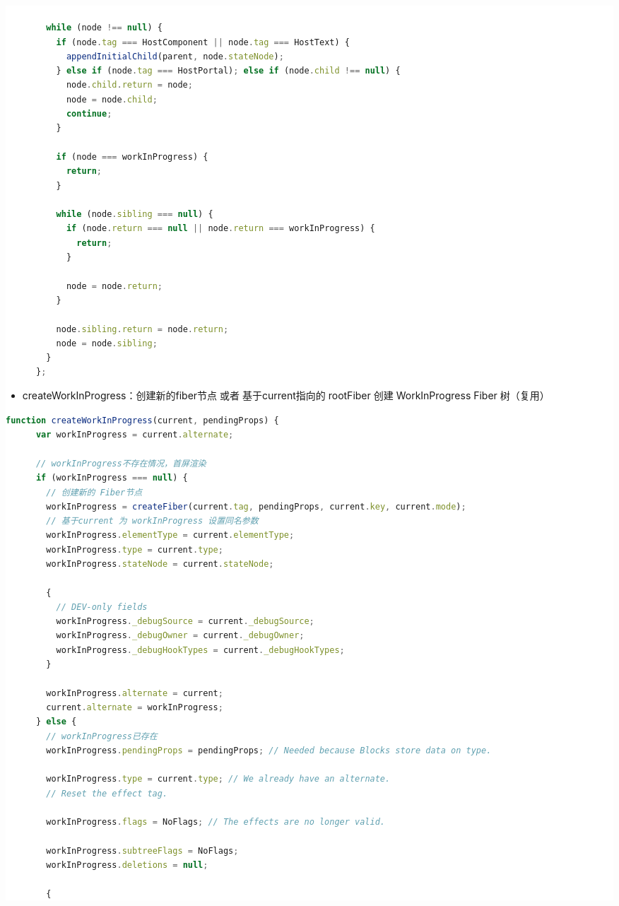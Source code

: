 ```js

        while (node !== null) {
          if (node.tag === HostComponent || node.tag === HostText) {
            appendInitialChild(parent, node.stateNode);
          } else if (node.tag === HostPortal); else if (node.child !== null) {
            node.child.return = node;
            node = node.child;
            continue;
          }

          if (node === workInProgress) {
            return;
          }

          while (node.sibling === null) {
            if (node.return === null || node.return === workInProgress) {
              return;
            }

            node = node.return;
          }

          node.sibling.return = node.return;
          node = node.sibling;
        }
      };
```

- createWorkInProgress：创建新的fiber节点 或者 基于current指向的 rootFiber 创建 WorkInProgress Fiber 树（复用）
```js
function createWorkInProgress(current, pendingProps) {
      var workInProgress = current.alternate;

      // workInProgress不存在情况，首屏渲染
      if (workInProgress === null) {
        // 创建新的 Fiber节点 
        workInProgress = createFiber(current.tag, pendingProps, current.key, current.mode);
        // 基于current 为 workInProgress 设置同名参数
        workInProgress.elementType = current.elementType;
        workInProgress.type = current.type;
        workInProgress.stateNode = current.stateNode;

        {
          // DEV-only fields
          workInProgress._debugSource = current._debugSource;
          workInProgress._debugOwner = current._debugOwner;
          workInProgress._debugHookTypes = current._debugHookTypes;
        }

        workInProgress.alternate = current;
        current.alternate = workInProgress;
      } else {
        // workInProgress已存在
        workInProgress.pendingProps = pendingProps; // Needed because Blocks store data on type.

        workInProgress.type = current.type; // We already have an alternate.
        // Reset the effect tag.

        workInProgress.flags = NoFlags; // The effects are no longer valid.

        workInProgress.subtreeFlags = NoFlags;
        workInProgress.deletions = null;

        {
```